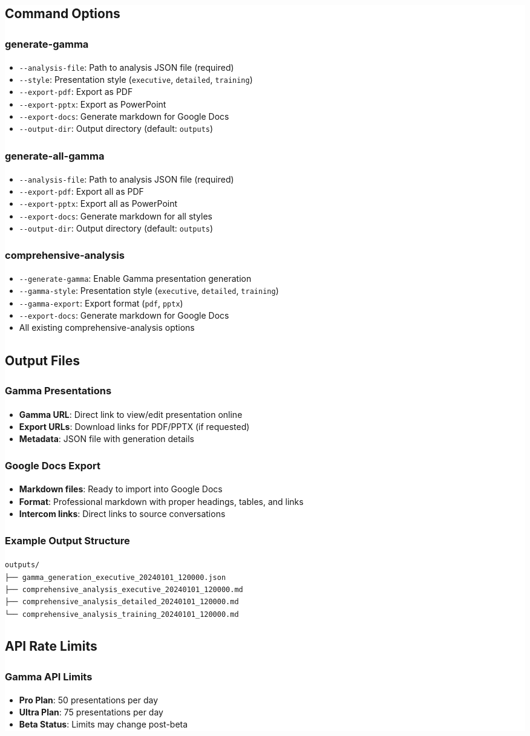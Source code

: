 ## Command Options

### generate-gamma
- `--analysis-file`: Path to analysis JSON file (required)
- `--style`: Presentation style (`executive`, `detailed`, `training`)
- `--export-pdf`: Export as PDF
- `--export-pptx`: Export as PowerPoint
- `--export-docs`: Generate markdown for Google Docs
- `--output-dir`: Output directory (default: `outputs`)

### generate-all-gamma
- `--analysis-file`: Path to analysis JSON file (required)
- `--export-pdf`: Export all as PDF
- `--export-pptx`: Export all as PowerPoint
- `--export-docs`: Generate markdown for all styles
- `--output-dir`: Output directory (default: `outputs`)

### comprehensive-analysis
- `--generate-gamma`: Enable Gamma presentation generation
- `--gamma-style`: Presentation style (`executive`, `detailed`, `training`)
- `--gamma-export`: Export format (`pdf`, `pptx`)
- `--export-docs`: Generate markdown for Google Docs
- All existing comprehensive-analysis options

## Output Files

### Gamma Presentations
- **Gamma URL**: Direct link to view/edit presentation online
- **Export URLs**: Download links for PDF/PPTX (if requested)
- **Metadata**: JSON file with generation details

### Google Docs Export
- **Markdown files**: Ready to import into Google Docs
- **Format**: Professional markdown with proper headings, tables, and links
- **Intercom links**: Direct links to source conversations

### Example Output Structure
```
outputs/
├── gamma_generation_executive_20240101_120000.json
├── comprehensive_analysis_executive_20240101_120000.md
├── comprehensive_analysis_detailed_20240101_120000.md
└── comprehensive_analysis_training_20240101_120000.md
```

## API Rate Limits

### Gamma API Limits
- **Pro Plan**: 50 presentations per day
- **Ultra Plan**: 75 presentations per day
- **Beta Status**: Limits may change post-beta
